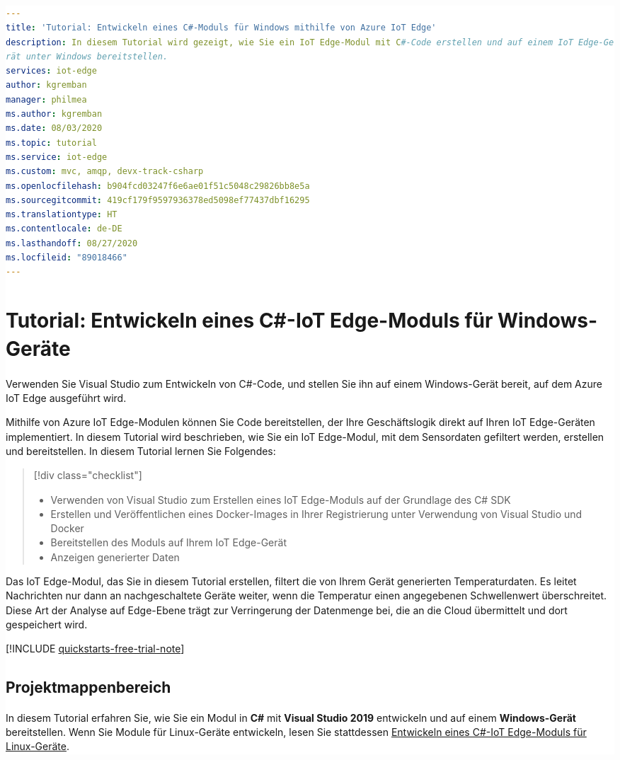 ```yaml
---
title: 'Tutorial: Entwickeln eines C#-Moduls für Windows mithilfe von Azure IoT Edge'
description: In diesem Tutorial wird gezeigt, wie Sie ein IoT Edge-Modul mit C#-Code erstellen und auf einem IoT Edge-Gerät unter Windows bereitstellen.
services: iot-edge
author: kgremban
manager: philmea
ms.author: kgremban
ms.date: 08/03/2020
ms.topic: tutorial
ms.service: iot-edge
ms.custom: mvc, amqp, devx-track-csharp
ms.openlocfilehash: b904fcd03247f6e6ae01f51c5048c29826bb8e5a
ms.sourcegitcommit: 419cf179f9597936378ed5098ef77437dbf16295
ms.translationtype: HT
ms.contentlocale: de-DE
ms.lasthandoff: 08/27/2020
ms.locfileid: "89018466"
---
```

# <a name="tutorial-develop-a-c-iot-edge-module-for-windows-devices"></a>Tutorial: Entwickeln eines C#-IoT Edge-Moduls für Windows-Geräte

Verwenden Sie Visual Studio zum Entwickeln von C#-Code, und stellen Sie ihn auf einem Windows-Gerät bereit, auf dem Azure IoT Edge ausgeführt wird.

Mithilfe von Azure IoT Edge-Modulen können Sie Code bereitstellen, der Ihre Geschäftslogik direkt auf Ihren IoT Edge-Geräten implementiert. In diesem Tutorial wird beschrieben, wie Sie ein IoT Edge-Modul, mit dem Sensordaten gefiltert werden, erstellen und bereitstellen. In diesem Tutorial lernen Sie Folgendes:

> [!div class="checklist"]
>
> * Verwenden von Visual Studio zum Erstellen eines IoT Edge-Moduls auf der Grundlage des C# SDK
> * Erstellen und Veröffentlichen eines Docker-Images in Ihrer Registrierung unter Verwendung von Visual Studio und Docker
> * Bereitstellen des Moduls auf Ihrem IoT Edge-Gerät
> * Anzeigen generierter Daten

Das IoT Edge-Modul, das Sie in diesem Tutorial erstellen, filtert die von Ihrem Gerät generierten Temperaturdaten. Es leitet Nachrichten nur dann an nachgeschaltete Geräte weiter, wenn die Temperatur einen angegebenen Schwellenwert überschreitet. Diese Art der Analyse auf Edge-Ebene trägt zur Verringerung der Datenmenge bei, die an die Cloud übermittelt und dort gespeichert wird.

[!INCLUDE [quickstarts-free-trial-note](../../includes/quickstarts-free-trial-note.md)]

## <a name="solution-scope"></a>Projektmappenbereich

In diesem Tutorial erfahren Sie, wie Sie ein Modul in **C#** mit **Visual Studio 2019** entwickeln und auf einem **Windows-Gerät** bereitstellen. Wenn Sie Module für Linux-Geräte entwickeln, lesen Sie stattdessen [Entwickeln eines C#-IoT Edge-Moduls für Linux-Geräte](tutorial-csharp-module.md).
